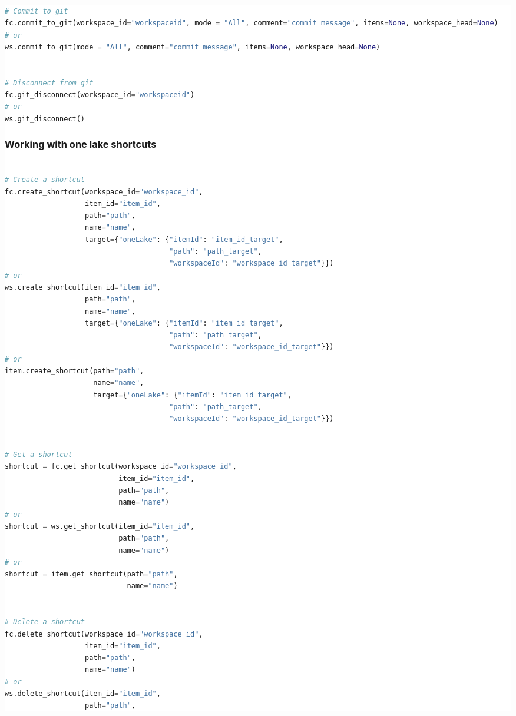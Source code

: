 ```python
# Commit to git
fc.commit_to_git(workspace_id="workspaceid", mode = "All", comment="commit message", items=None, workspace_head=None)
# or
ws.commit_to_git(mode = "All", comment="commit message", items=None, workspace_head=None)


# Disconnect from git
fc.git_disconnect(workspace_id="workspaceid")
# or
ws.git_disconnect()

``` 	

### Working with one lake shortcuts

```python

# Create a shortcut
fc.create_shortcut(workspace_id="workspace_id",
                   item_id="item_id",
                   path="path",
                   name="name",
                   target={"oneLake": {"itemId": "item_id_target",
                                       "path": "path_target",
                                       "workspaceId": "workspace_id_target"}})
# or
ws.create_shortcut(item_id="item_id",
                   path="path",
                   name="name",
                   target={"oneLake": {"itemId": "item_id_target",
                                       "path": "path_target",
                                       "workspaceId": "workspace_id_target"}})
# or 
item.create_shortcut(path="path",
                     name="name",
                     target={"oneLake": {"itemId": "item_id_target",
                                       "path": "path_target",
                                       "workspaceId": "workspace_id_target"}})


# Get a shortcut
shortcut = fc.get_shortcut(workspace_id="workspace_id",
                           item_id="item_id",
                           path="path",
                           name="name")
# or
shortcut = ws.get_shortcut(item_id="item_id",
                           path="path",
                           name="name")
# or
shortcut = item.get_shortcut(path="path",
                             name="name")


# Delete a shortcut
fc.delete_shortcut(workspace_id="workspace_id",
                   item_id="item_id",
                   path="path",
                   name="name")
# or
ws.delete_shortcut(item_id="item_id",
                   path="path",
```